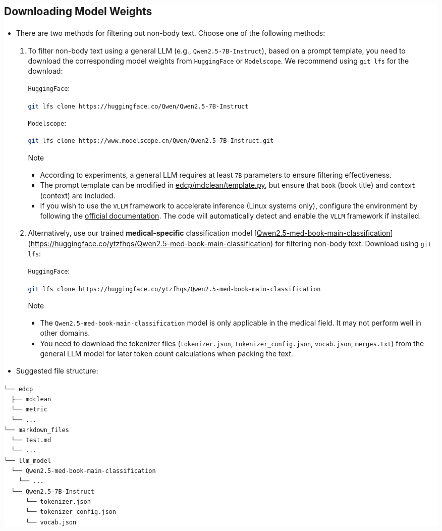 ## Downloading Model Weights

- There are two methods for filtering out non-body text. Choose one of the following methods:

  1. To filter non-body text using a general LLM (e.g., `Qwen2.5-7B-Instruct`), based on a prompt template, you need to download the corresponding model weights from `HuggingFace` or `Modelscope`. We recommend using `git lfs` for the download:

     `HuggingFace`:

     ```bash
     git lfs clone https://huggingface.co/Qwen/Qwen2.5-7B-Instruct
     ```

     `Modelscope`:

     ```bash
     git lfs clone https://www.modelscope.cn/Qwen/Qwen2.5-7B-Instruct.git
     ```

     > [!NOTE]
     >
     > - According to experiments, a general LLM requires at least `7B` parameters to ensure filtering effectiveness.
     > - The prompt template can be modified in [edcp/mdclean/template.py](https://github.com/ytzfhqs/EDCP/blob/main/edcp/mdclean/template.py), but ensure that `book` (book title) and `context` (context) are included.
     > - If you wish to use the `VLLM` framework to accelerate inference (Linux systems only), configure the environment by following the [official documentation](https://docs.vllm.ai/en/latest/getting_started/installation.html). The code will automatically detect and enable the `VLLM` framework if installed.

  2. Alternatively, use our trained **medical-specific** classification model [[Qwen2.5-med-book-main-classification](https://huggingface.co/ytzfhqs/Qwen2.5-med-book-main-classification)](https://huggingface.co/ytzfhqs/Qwen2.5-med-book-main-classification) for filtering non-body text. Download using `git lfs`:

     `HuggingFace`:

     ```bash
     git lfs clone https://huggingface.co/ytzfhqs/Qwen2.5-med-book-main-classification
     ```

     > [!NOTE]
     >
     > - The `Qwen2.5-med-book-main-classification` model is only applicable in the medical field. It may not perform well in other domains.
     > - You need to download the tokenizer files (`tokenizer.json`, `tokenizer_config.json`, `vocab.json`, `merges.txt`) from the general LLM model for later token count calculations when packing the text.

- Suggested file structure:

```
└── edcp
  ├── mdclean
  └── metric
  └── ...
└── markdown_files
  └── test.md
  └── ...
└── llm_model
  └── Qwen2.5-med-book-main-classification
    └── ...
  └── Qwen2.5-7B-Instruct
      └── tokenizer.json
      └── tokenizer_config.json
      └── vocab.json
```